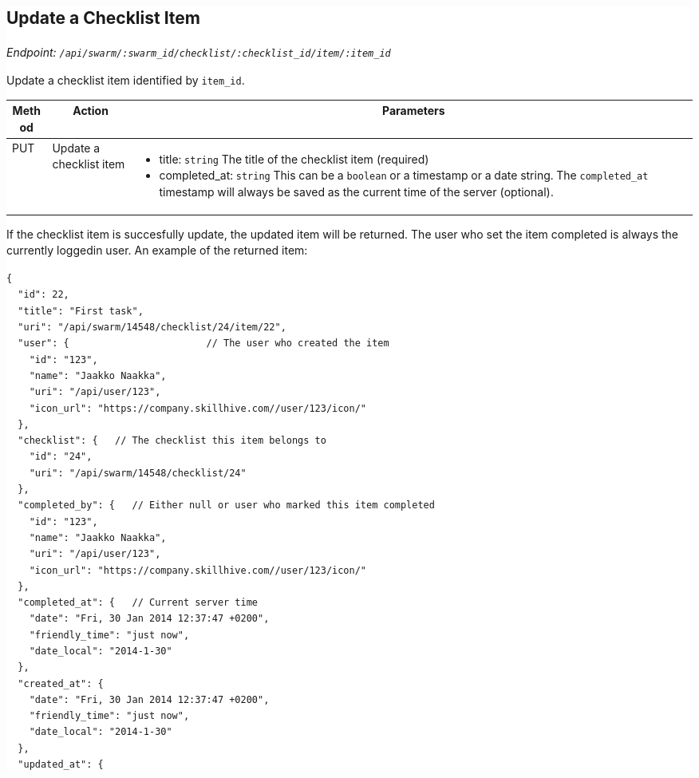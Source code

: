 

<h2 id="itemupdate">Update a Checklist Item</h2>

*Endpoint: `/api/swarm/:swarm_id/checklist/:checklist_id/item/:item_id`*

Update a checklist item identified by `item_id`.

<table class="pure-table">
    <thead>
        <tr>
            <th>Method</th>
            <th>Action</th>
            <th>Parameters</th>
        </tr>
    </thead>
    <tbody>
        <tr>
            <td>PUT</td>
            <td>Update a checklist item</td>
            <td>
              <ul>
                <li>title: <code>string</code> The title of the checklist item (required)</li>
                <li>completed_at: <code>string</code> This can be a <code>boolean</code> or a timestamp or
                a date string. The <code>completed_at</code> timestamp will always be saved as the current
                time of the server (optional).
                </li>
              </ul>            
            </td>
        </tr>
    </tbody>
</table>

If the checklist item is succesfully update, the updated item will be returned. The user who set
the item completed is always the currently loggedin user. An example of the returned item:

    {
      "id": 22,
      "title": "First task",
      "uri": "/api/swarm/14548/checklist/24/item/22",
      "user": {                        // The user who created the item
        "id": "123",
        "name": "Jaakko Naakka",
        "uri": "/api/user/123",
        "icon_url": "https://company.skillhive.com//user/123/icon/"
      },
      "checklist": {   // The checklist this item belongs to
        "id": "24",
        "uri": "/api/swarm/14548/checklist/24"
      },
      "completed_by": {   // Either null or user who marked this item completed
        "id": "123",
        "name": "Jaakko Naakka",
        "uri": "/api/user/123",
        "icon_url": "https://company.skillhive.com//user/123/icon/"
      },
      "completed_at": {   // Current server time
        "date": "Fri, 30 Jan 2014 12:37:47 +0200",
        "friendly_time": "just now",
        "date_local": "2014-1-30"
      },
      "created_at": {
        "date": "Fri, 30 Jan 2014 12:37:47 +0200",
        "friendly_time": "just now",
        "date_local": "2014-1-30"
      },
      "updated_at": {